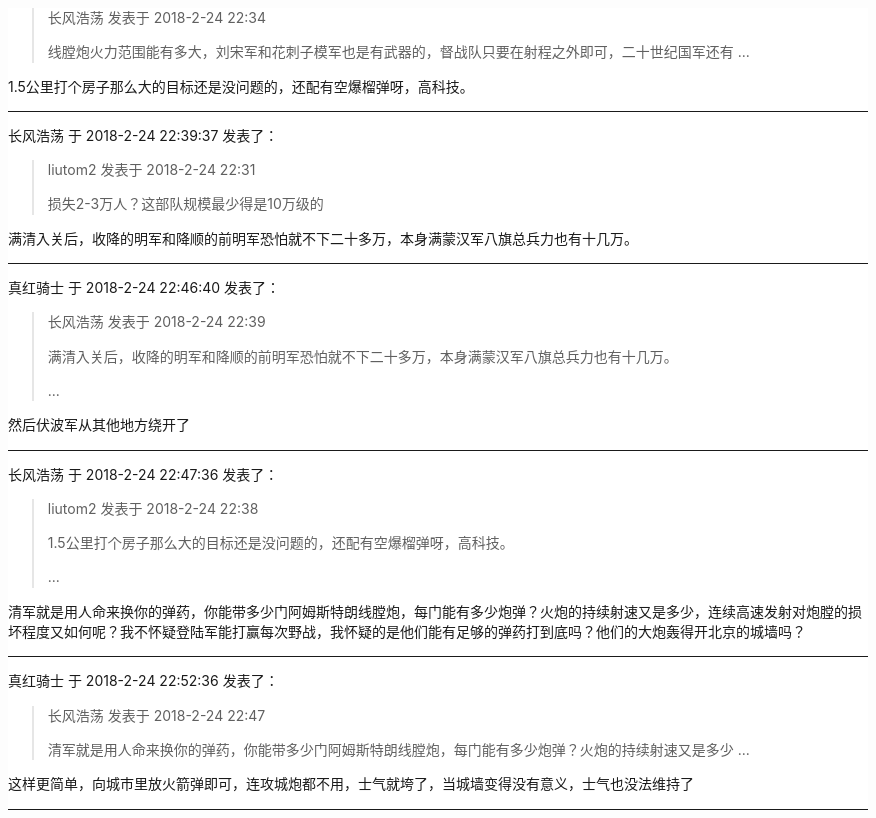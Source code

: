 > 长风浩荡 发表于 2018-2-24 22:34
> 
> 线膛炮火力范围能有多大，刘宋军和花刺子模军也是有武器的，督战队只要在射程之外即可，二十世纪国军还有 ...



1.5公里打个房子那么大的目标还是没问题的，还配有空爆榴弹呀，高科技。

---------

长风浩荡 于 2018-2-24 22:39:37 发表了：

> liutom2 发表于 2018-2-24 22:31
> 
> 损失2-3万人？这部队规模最少得是10万级的



满清入关后，收降的明军和降顺的前明军恐怕就不下二十多万，本身满蒙汉军八旗总兵力也有十几万。

---------

真红骑士 于 2018-2-24 22:46:40 发表了：

> 长风浩荡 发表于 2018-2-24 22:39
> 
> 满清入关后，收降的明军和降顺的前明军恐怕就不下二十多万，本身满蒙汉军八旗总兵力也有十几万。
> 
> ...



然后伏波军从其他地方绕开了

---------

长风浩荡 于 2018-2-24 22:47:36 发表了：

> liutom2 发表于 2018-2-24 22:38
> 
> 1.5公里打个房子那么大的目标还是没问题的，还配有空爆榴弹呀，高科技。
> 
> ...



清军就是用人命来换你的弹药，你能带多少门阿姆斯特朗线膛炮，每门能有多少炮弹？火炮的持续射速又是多少，连续高速发射对炮膛的损坏程度又如何呢？我不怀疑登陆军能打赢每次野战，我怀疑的是他们能有足够的弹药打到底吗？他们的大炮轰得开北京的城墙吗？

---------

真红骑士 于 2018-2-24 22:52:36 发表了：

> 长风浩荡 发表于 2018-2-24 22:47
> 
> 清军就是用人命来换你的弹药，你能带多少门阿姆斯特朗线膛炮，每门能有多少炮弹？火炮的持续射速又是多少 ...



这样更简单，向城市里放火箭弹即可，连攻城炮都不用，士气就垮了，当城墙变得没有意义，士气也没法维持了

---------
